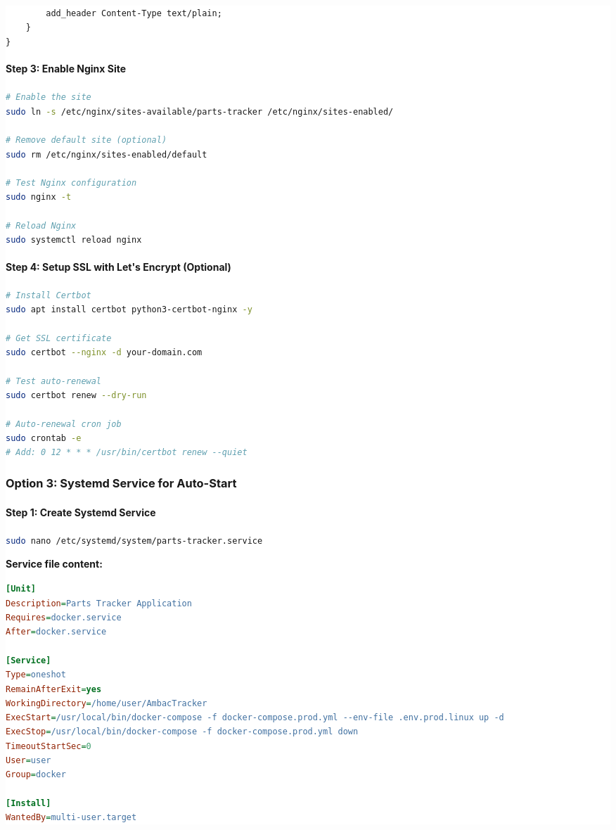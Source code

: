 ```nginx
        add_header Content-Type text/plain;
    }
}
```

#### Step 3: Enable Nginx Site

```bash
# Enable the site
sudo ln -s /etc/nginx/sites-available/parts-tracker /etc/nginx/sites-enabled/

# Remove default site (optional)
sudo rm /etc/nginx/sites-enabled/default

# Test Nginx configuration
sudo nginx -t

# Reload Nginx
sudo systemctl reload nginx
```

#### Step 4: Setup SSL with Let's Encrypt (Optional)

```bash
# Install Certbot
sudo apt install certbot python3-certbot-nginx -y

# Get SSL certificate
sudo certbot --nginx -d your-domain.com

# Test auto-renewal
sudo certbot renew --dry-run

# Auto-renewal cron job
sudo crontab -e
# Add: 0 12 * * * /usr/bin/certbot renew --quiet
```

### Option 3: Systemd Service for Auto-Start

#### Step 1: Create Systemd Service

```bash
sudo nano /etc/systemd/system/parts-tracker.service
```

**Service file content:**
```ini
[Unit]
Description=Parts Tracker Application
Requires=docker.service
After=docker.service

[Service]
Type=oneshot
RemainAfterExit=yes
WorkingDirectory=/home/user/AmbacTracker
ExecStart=/usr/local/bin/docker-compose -f docker-compose.prod.yml --env-file .env.prod.linux up -d
ExecStop=/usr/local/bin/docker-compose -f docker-compose.prod.yml down
TimeoutStartSec=0
User=user
Group=docker

[Install]
WantedBy=multi-user.target
```
